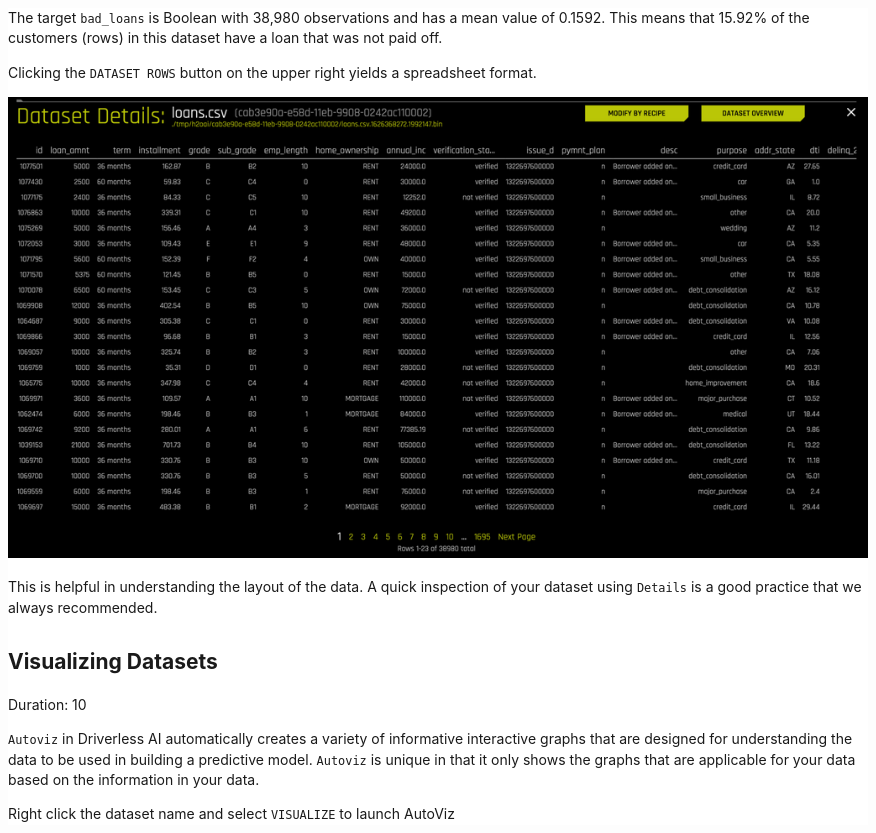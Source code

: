The target `bad_loans` is Boolean with 38,980 observations and has a mean value of 0.1592. This means that 15.92% of the customers (rows) in this dataset have a loan that was not paid off.

Clicking the `DATASET ROWS` button on the upper right yields a spreadsheet format.

![](images/03_details_3.png)

This is helpful in understanding the layout of the data. A quick inspection of your dataset using `Details` is a good practice that we always recommended.


## Visualizing Datasets
Duration: 10

`Autoviz` in Driverless AI automatically creates a variety of informative interactive graphs that are designed for understanding the data to be used in building a predictive model. `Autoviz` is unique in that it only shows the graphs that are applicable for your data based on the information in your data.

Right click the dataset name and select `VISUALIZE` to launch AutoViz
